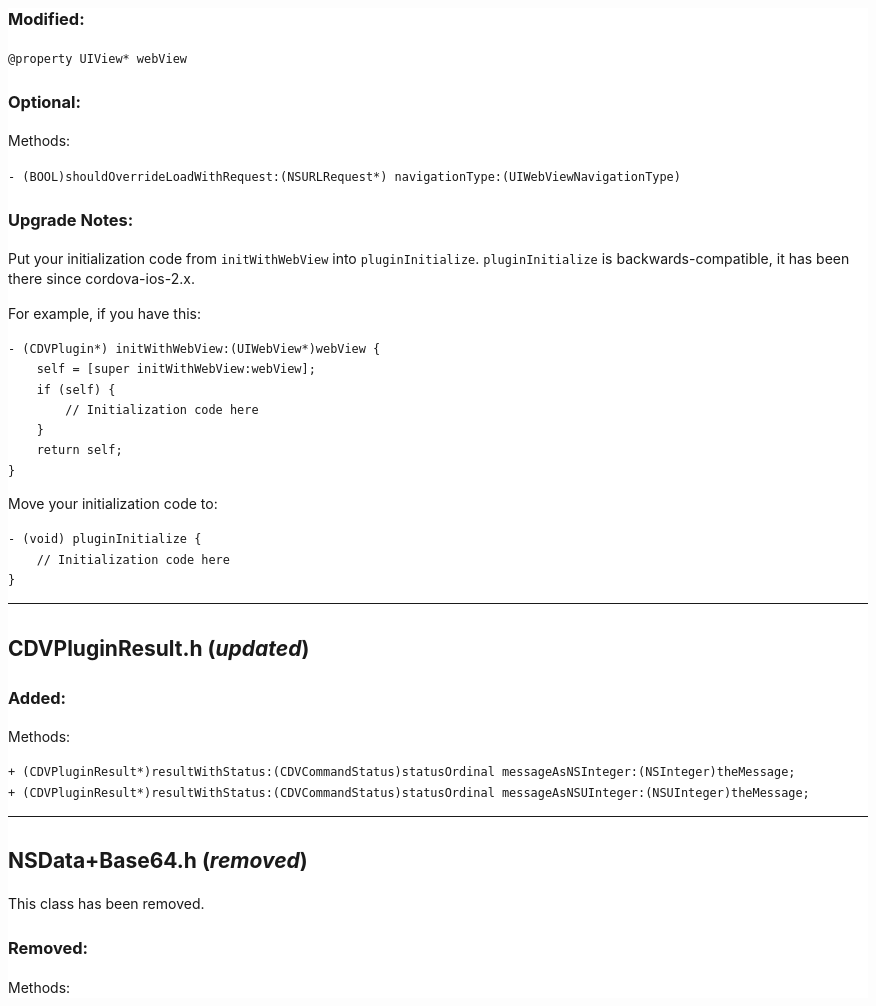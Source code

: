 ### Modified:

    @property UIView* webView


### Optional:

Methods:

    - (BOOL)shouldOverrideLoadWithRequest:(NSURLRequest*) navigationType:(UIWebViewNavigationType)

### Upgrade Notes:

Put your initialization code from `initWithWebView` into `pluginInitialize`. `pluginInitialize` is backwards-compatible, it has been there since cordova-ios-2.x. 

For example, if you have this:

    - (CDVPlugin*) initWithWebView:(UIWebView*)webView {
        self = [super initWithWebView:webView];
        if (self) {
            // Initialization code here
        }
        return self;
    }
 
 Move your initialization code to:
 
    - (void) pluginInitialize {
        // Initialization code here
    }

- - -

## CDVPluginResult.h (_updated_)

### Added:

Methods:

    + (CDVPluginResult*)resultWithStatus:(CDVCommandStatus)statusOrdinal messageAsNSInteger:(NSInteger)theMessage;
    + (CDVPluginResult*)resultWithStatus:(CDVCommandStatus)statusOrdinal messageAsNSUInteger:(NSUInteger)theMessage;


- - -

## NSData+Base64.h (_removed_)

This class has been removed.

### Removed:

Methods:
